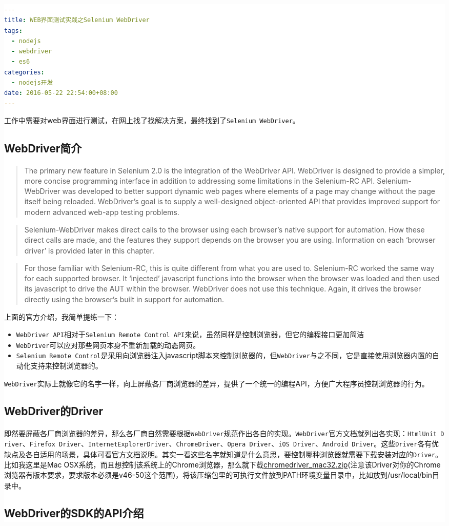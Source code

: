 ```yaml
---
title: WEB界面测试实践之Selenium WebDriver
tags:
  - nodejs
  - webdriver
  - es6
categories:
  - nodejs开发
date: 2016-05-22 22:54:00+08:00
---
```

工作中需要对web界面进行测试，在网上找了找解决方案，最终找到了`Selenium WebDriver`。

## WebDriver简介


> The primary new feature in Selenium 2.0 is the integration of the WebDriver API. WebDriver is designed to provide a simpler, more concise programming interface in addition to addressing some limitations in the Selenium-RC API. Selenium-WebDriver was developed to better support dynamic web pages where elements of a page may change without the page itself being reloaded. WebDriver’s goal is to supply a well-designed object-oriented API that provides improved support for modern advanced web-app testing problems.

> Selenium-WebDriver makes direct calls to the browser using each browser’s native support for automation. How these direct calls are made, and the features they support depends on the browser you are using. Information on each ‘browser driver’ is provided later in this chapter.

> For those familiar with Selenium-RC, this is quite different from what you are used to. Selenium-RC worked the same way for each supported browser. It ‘injected’ javascript functions into the browser when the browser was loaded and then used its javascript to drive the AUT within the browser. WebDriver does not use this technique. Again, it drives the browser directly using the browser’s built in support for automation.

上面的官方介绍，我简单提练一下：

* `WebDriver API`相对于`Selenium Remote Control API`来说，虽然同样是控制浏览器，但它的编程接口更加简洁
* `WebDriver`可以应对那些网页本身不重新加载的动态网页。
* `Selenium Remote Control`是采用向浏览器注入javascript脚本来控制浏览器的，但`WebDriver`与之不同，它是直接使用浏览器内置的自动化支持来控制浏览器的。

`WebDriver`实际上就像它的名字一样，向上屏蔽各厂商浏览器的差异，提供了一个统一的编程API，方便广大程序员控制浏览器的行为。

## WebDriver的Driver

即然要屏蔽各厂商浏览器的差异，那么各厂商自然需要根据`WebDriver`规范作出各自的实现。`WebDriver`官方文档就列出各实现：`HtmlUnit Driver`、`Firefox Driver`、`InternetExplorerDriver`、`ChromeDriver`、`Opera Driver`、`iOS Driver`、`Android Driver`。这些`Driver`各有优缺点及各自适用的场景，具体可看[官方文档说明](http://www.seleniumhq.org/docs/03_webdriver.jsp#selenium-webdriver-s-drivers)。其实一看这些名字就知道是什么意思，要控制哪种浏览器就需要下载安装对应的`Driver`。比如我这里是Mac OSX系统，而且想控制该系统上的Chrome浏览器，那么就下载[chromedriver_mac32.zip](http://chromedriver.storage.googleapis.com/2.21/chromedriver_mac32.zip)(注意该Driver对你的Chrome浏览器有版本要求，要求版本必须是v46-50这个范围)，将该压缩包里的可执行文件放到PATH环境变量目录中，比如放到/usr/local/bin目录中。

## WebDriver的SDK的API介绍
